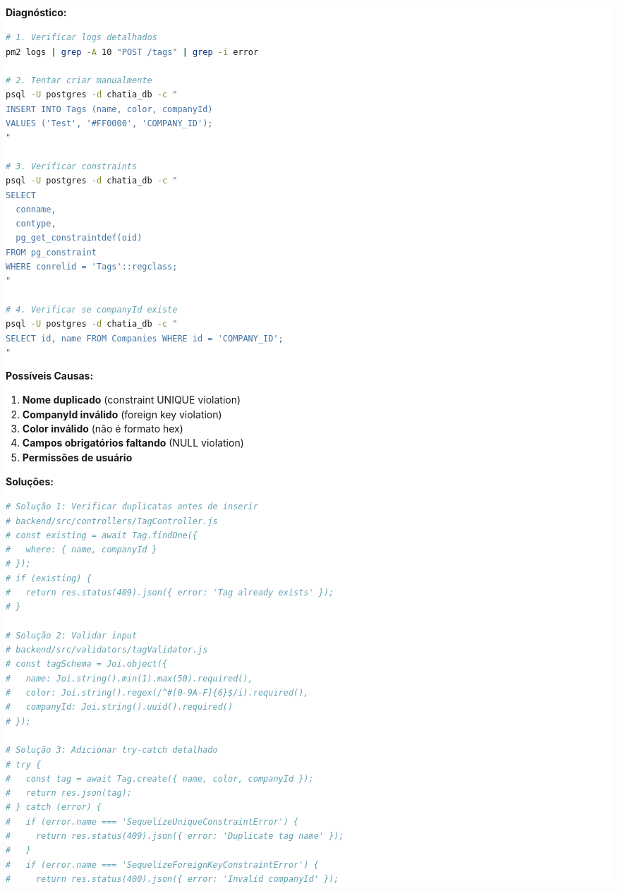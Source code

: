 **Diagnóstico:**

```bash
# 1. Verificar logs detalhados
pm2 logs | grep -A 10 "POST /tags" | grep -i error

# 2. Tentar criar manualmente
psql -U postgres -d chatia_db -c "
INSERT INTO Tags (name, color, companyId)
VALUES ('Test', '#FF0000', 'COMPANY_ID');
"

# 3. Verificar constraints
psql -U postgres -d chatia_db -c "
SELECT
  conname,
  contype,
  pg_get_constraintdef(oid)
FROM pg_constraint
WHERE conrelid = 'Tags'::regclass;
"

# 4. Verificar se companyId existe
psql -U postgres -d chatia_db -c "
SELECT id, name FROM Companies WHERE id = 'COMPANY_ID';
"
```

**Possíveis Causas:**

1. **Nome duplicado** (constraint UNIQUE violation)
2. **CompanyId inválido** (foreign key violation)
3. **Color inválido** (não é formato hex)
4. **Campos obrigatórios faltando** (NULL violation)
5. **Permissões de usuário**

**Soluções:**

```bash
# Solução 1: Verificar duplicatas antes de inserir
# backend/src/controllers/TagController.js
# const existing = await Tag.findOne({
#   where: { name, companyId }
# });
# if (existing) {
#   return res.status(409).json({ error: 'Tag already exists' });
# }

# Solução 2: Validar input
# backend/src/validators/tagValidator.js
# const tagSchema = Joi.object({
#   name: Joi.string().min(1).max(50).required(),
#   color: Joi.string().regex(/^#[0-9A-F]{6}$/i).required(),
#   companyId: Joi.string().uuid().required()
# });

# Solução 3: Adicionar try-catch detalhado
# try {
#   const tag = await Tag.create({ name, color, companyId });
#   return res.json(tag);
# } catch (error) {
#   if (error.name === 'SequelizeUniqueConstraintError') {
#     return res.status(409).json({ error: 'Duplicate tag name' });
#   }
#   if (error.name === 'SequelizeForeignKeyConstraintError') {
#     return res.status(400).json({ error: 'Invalid companyId' });
```